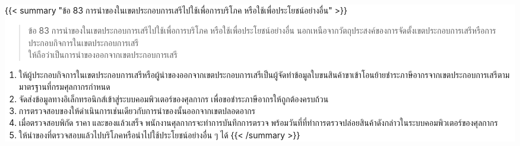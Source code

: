 {{< summary "ข้อ 83 การนำของในเขตประกอบการเสรีไปใช้เพื่อการบริโภค  หรือใช้เพื่อประโยชน์อย่างอื่น" >}}   

> ข้อ 83 การนำของในเขตประกอบการเสรีไปใช้เพื่อการบริโภค  หรือใช้เพื่อประโยชน์อย่างอื่น นอกเหนือจากวัตถุประสงค์ของการจัดตั้งเขตประกอบการเสรีหรือการประกอบกิจการในเขตประกอบการเสรี   
ให้ถือว่าเป็นการนำของออกจากเขตประกอบการเสรี   

1.	ให้ผู้ประกอบกิจการในเขตประกอบการเสรีหรือผู้นำของออกจากเขตประกอบการเสรีเป็นผู้จัดทำข้อมูลใบขนสินค้าขาเข้าโอนย้ายชำระภาษีอากรจากเขตประกอบการเสรีตามมาตรฐานที่กรมศุลกากรกำหนด   
2.	จัดส่งข้อมูลทางอิเล็กทรอนิกส์เข้าสู่ระบบคอมพิวเตอร์ของศุลกากร  เพื่อขอชำระภาษีอากรให้ถูกต้องครบถ้วน   
3.	การตรวจสอบของให้ดำเนินการเช่นเดียวกับการนำของนั้นออกจากเขตปลอดอากร 
4.	เมื่อตรวจสอบพิกัด  ราคา  และของแล้วเสร็จ  พนักงานศุลกากรจะทำการบันทึกการตรวจ พร้อมวันที่ที่ทำการตรวจปล่อยสินค้าดังกล่าวในระบบคอมพิวเตอร์ของศุลกากร   
5.	ให้นำของที่ตรวจสอบแล้วไปบริโภคหรือนำไปใช้ประโยชน์อย่างอื่น ๆ  ได้
{{< /summary >}}